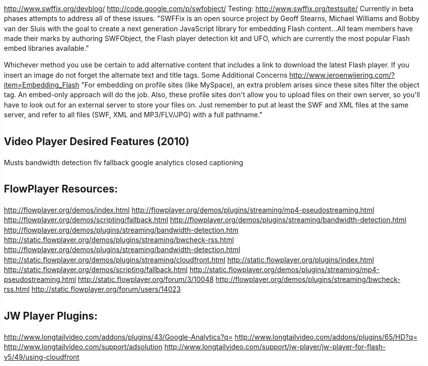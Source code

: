 http://www.swffix.org/devblog/ http://code.google.com/p/swfobject/
Testing: http://www.swffix.org/testsuite/
Currently in beta phases attempts to address all of these issues. "SWFFix is an open source project by Geoff Stearns, Michael Williams and Bobby van der Sluis with the goal to create a next generation JavaScript library for embedding Flash content...All team members have made their marks by authoring SWFObject, the Flash player detection kit and UFO, which are currently the most popular Flash embed libraries available."

Whichever method you use be certain to add alternative content that includes a link to download the latest Flash player. If you insert an image do not forget the alternate text and title tags.
Some Additional Concerns
http://www.jeroenwijering.com/?item=Embedding_Flash
"For embedding on profile sites (like MySpace), an extra problem arises since these sites filter the object tag. An embed-only approach will do the job. Also, these profile sites don't allow you to upload files on their own server, so you'll have to look out for an external server to store your files on. Just remember to put at least the SWF and XML files at the same server, and refer to all files (SWF, XML and MP3/FLV/JPG) with a full pathname."



## Video Player Desired Features (2010)
Musts 
bandwidth detection
flv fallback
google analytics
closed captioning


FlowPlayer Resources:
---------------------
http://flowplayer.org/demos/index.html
http://flowplayer.org/demos/plugins/streaming/mp4-pseudostreaming.html
http://flowplayer.org/demos/scripting/fallback.html
http://flowplayer.org/demos/plugins/streaming/bandwidth-detection.html
http://flowplayer.org/demos/plugins/streaming/bandwidth-detection.htm
http://static.flowplayer.org/demos/plugins/streaming/bwcheck-rss.html
http://flowplayer.org/demos/plugins/streaming/bandwidth-detection.html
http://static.flowplayer.org/demos/plugins/streaming/cloudfront.html
http://static.flowplayer.org/plugins/index.html
http://static.flowplayer.org/demos/scripting/fallback.html
http://static.flowplayer.org/demos/plugins/streaming/mp4-pseudostreaming.html
http://static.flowplayer.org/forum/3/10048
http://flowplayer.org/demos/plugins/streaming/bwcheck-rss.html
http://static.flowplayer.org/forum/users/14023



JW Player Plugins:
------------------
http://www.longtailvideo.com/addons/plugins/43/Google-Analytics?q=
http://www.longtailvideo.com/addons/plugins/65/HD?q=
http://www.longtailvideo.com/support/adsolution
http://www.longtailvideo.com/support/jw-player/jw-player-for-flash-v5/49/using-cloudfront
